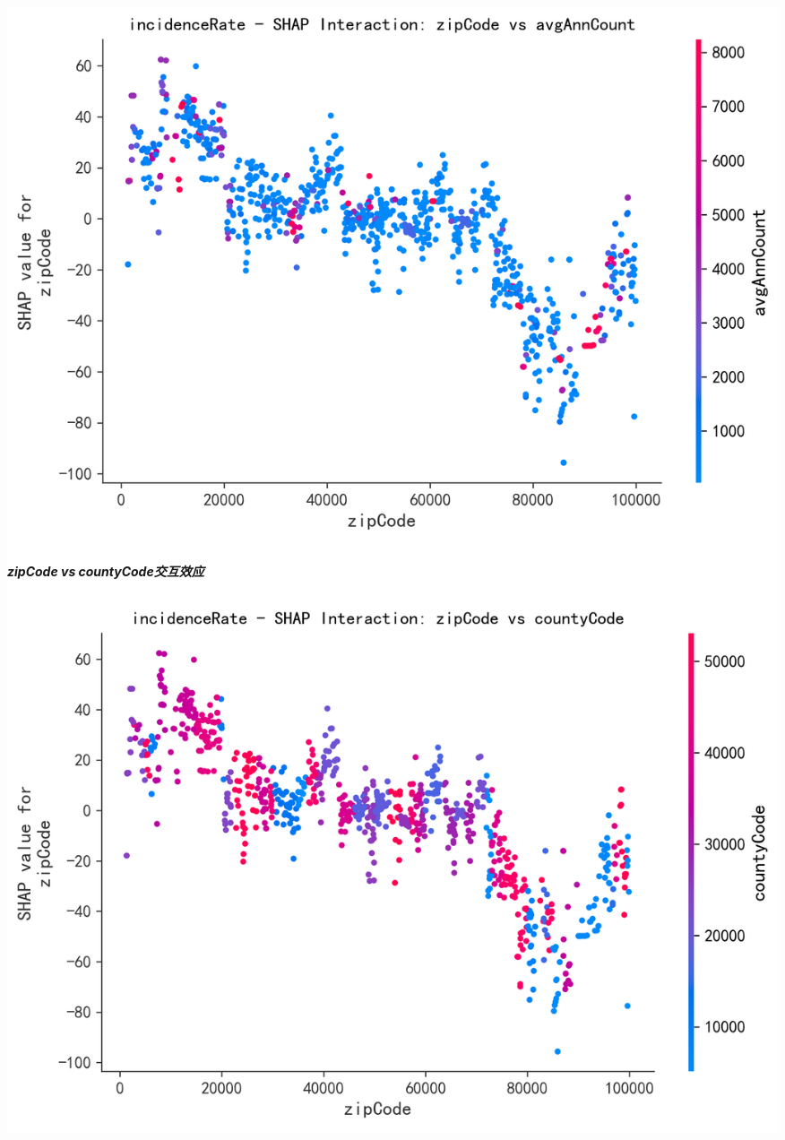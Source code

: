![SHAP Interaction - zipCode vs avgAnnCount Incidence](shap_interaction_incidenceRate_zipCode_vs_avgAnnCount.png)

##### zipCode vs countyCode交互效应  
![SHAP Interaction - zipCode vs countyCode Incidence](shap_interaction_incidenceRate_zipCode_vs_countyCode.png)